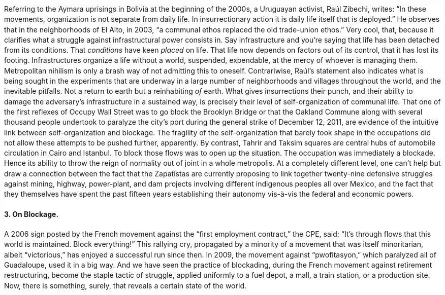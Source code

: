 <p>
Referring to the Aymara uprisings in Bolivia at the beginning of the 2000s, a Uruguayan activist, Raúl Zibechi, writes: “In these movements, organization is not separate from daily life. In insurrectionary action it is daily life itself that is deployed.” He observes that in the neighborhoods of El Alto, in 2003, “a communal ethos replaced the old trade-union ethos.” Very cool, that, because it clarifies what a struggle against infrastructural power consists in. Say infrastructure and you’re saying that life has been detached from its conditions. That <em>conditions</em> have keen <em>placed</em> on life. That life now depends on factors out of its control, that it has lost its footing. Infrastructures organize a life without a world, suspended, expendable, at the mercy of whoever is managing them. Metropolitan nihilism is only a brash way of not admitting this to oneself. Contrariwise, Raúl’s statement also indicates what is being sought in the experiments that are underway in a large number of neighborhoods and villages throughout the world, and the inevitable pitfalls. Not a return to earth but a reinhabiting <em>of</em> earth. What gives insurrections their punch, and their ability to damage the adversary’s infrastructure in a sustained way, is precisely their level of self-organization of communal life. That one of the first reflexes of Occupy Wall Street was to go block the Brooklyn Bridge or that the Oakland Commune along with several thousand people undertook to paralyze the city’s port during the general strike of December 12, 2011, are evidence of the intuitive link between self-organization and blockage. The fragility of the self-organization that barely took shape in the occupations did not allow these attempts to be pushed further, apparently. By contrast, Tahrir and Taksim squares are central hubs of automobile circulation in Cairo and Istanbul. To block those flows was to open up the situation. The occupation was immediately a blockade. Hence its ability to throw the reign of normality out of joint in a whole metropolis. At a completely different level, one can’t help but draw a connection between the fact that the Zapatistas are currently proposing to link together twenty-nine defensive struggles against mining, highway, power-plant, and dam projects involving different indigenous peoples all over Mexico, and the fact that they themselves have spent the past fifteen years establishing their autonomy vis-à-vis the federal and economic powers.
</p>
<h4 id="toc13">3. On Blockage.</h4>


<p>
A 2006 sign posted by the French movement against the “first employment contract,” the CPE, said: “It’s through flows that this world is maintained. Block everything!” This rallying cry, propagated by a minority of a movement that was itself minoritarian, albeit “victorious,” has enjoyed a successful run since then. In 2009, the movement against “pwofitasyon,” which paralyzed all of Guadaloupe, used it in a big way. And we have seen the practice of blockading, during the French movement against retirement restructuring, become the staple tactic of struggle, applied uniformly to a fuel depot, a mall, a train station, or a production site. Now, there is something, surely, that reveals a certain state of the world.
</p>

<p>